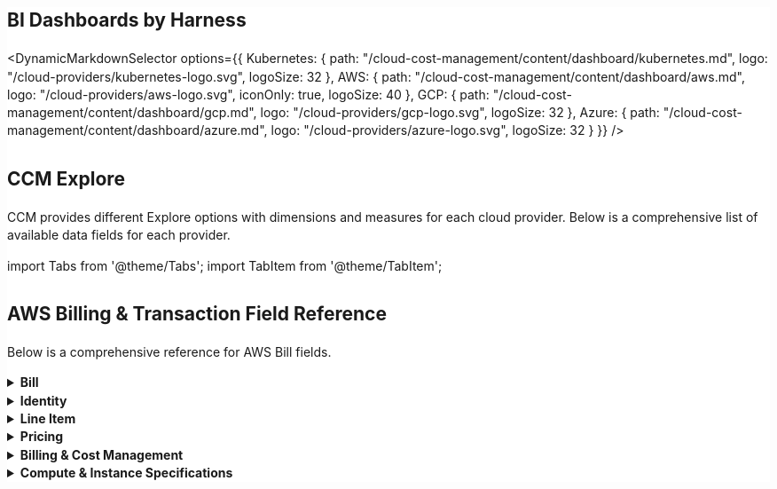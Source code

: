 
## BI Dashboards by Harness

<DynamicMarkdownSelector
  options={{
    Kubernetes: {
      path: "/cloud-cost-management/content/dashboard/kubernetes.md",
      logo: "/cloud-providers/kubernetes-logo.svg",
      logoSize: 32
    },
    AWS: {
      path: "/cloud-cost-management/content/dashboard/aws.md",
      logo: "/cloud-providers/aws-logo.svg",
      iconOnly: true,
      logoSize: 40
    },
    GCP: {
      path: "/cloud-cost-management/content/dashboard/gcp.md",
      logo: "/cloud-providers/gcp-logo.svg",
      logoSize: 32
    },
    Azure: {
      path: "/cloud-cost-management/content/dashboard/azure.md",
      logo: "/cloud-providers/azure-logo.svg",
      logoSize: 32
    }
  }}
/>

## CCM Explore

CCM provides different Explore options with dimensions and measures for each cloud provider. Below is a comprehensive list of available data fields for each provider.

import Tabs from '@theme/Tabs';
import TabItem from '@theme/TabItem';

<Tabs>
<TabItem value="aws" label="AWS">

## AWS Billing & Transaction Field Reference

Below is a comprehensive reference for AWS Bill fields.

<details><summary><strong>Bill</strong></summary></details>

<details><summary><strong>Identity</strong></summary></details>

<details><summary><strong>Line Item</strong></summary></details>
<details><summary><strong>Pricing</strong></summary></details>

<details><summary><strong>Billing & Cost Management</strong></summary></details>

<details><summary><strong>Compute & Instance Specifications</strong></summary></details>
